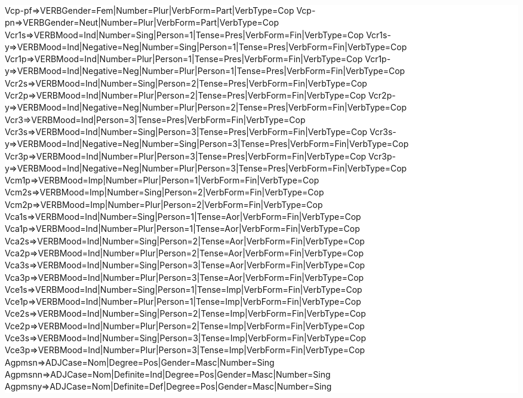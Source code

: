   <tr style="background:lightgray"><td>Vcp-pf</td><td>=&gt;</td><td>VERB</td><td>Gender=Fem|Number=Plur|VerbForm=Part|VerbType=Cop</td><td><em></em></td></tr>
  <tr><td>Vcp-pn</td><td>=&gt;</td><td>VERB</td><td>Gender=Neut|Number=Plur|VerbForm=Part|VerbType=Cop</td><td><em></em></td></tr>
  <tr style="background:lightgray"><td>Vcr1s</td><td>=&gt;</td><td>VERB</td><td>Mood=Ind|Number=Sing|Person=1|Tense=Pres|VerbForm=Fin|VerbType=Cop</td><td><em></em></td></tr>
  <tr><td>Vcr1s-y</td><td>=&gt;</td><td>VERB</td><td>Mood=Ind|Negative=Neg|Number=Sing|Person=1|Tense=Pres|VerbForm=Fin|VerbType=Cop</td><td><em></em></td></tr>
  <tr style="background:lightgray"><td>Vcr1p</td><td>=&gt;</td><td>VERB</td><td>Mood=Ind|Number=Plur|Person=1|Tense=Pres|VerbForm=Fin|VerbType=Cop</td><td><em></em></td></tr>
  <tr><td>Vcr1p-y</td><td>=&gt;</td><td>VERB</td><td>Mood=Ind|Negative=Neg|Number=Plur|Person=1|Tense=Pres|VerbForm=Fin|VerbType=Cop</td><td><em></em></td></tr>
  <tr style="background:lightgray"><td>Vcr2s</td><td>=&gt;</td><td>VERB</td><td>Mood=Ind|Number=Sing|Person=2|Tense=Pres|VerbForm=Fin|VerbType=Cop</td><td><em></em></td></tr>
  <tr><td>Vcr2p</td><td>=&gt;</td><td>VERB</td><td>Mood=Ind|Number=Plur|Person=2|Tense=Pres|VerbForm=Fin|VerbType=Cop</td><td><em></em></td></tr>
  <tr style="background:lightgray"><td>Vcr2p-y</td><td>=&gt;</td><td>VERB</td><td>Mood=Ind|Negative=Neg|Number=Plur|Person=2|Tense=Pres|VerbForm=Fin|VerbType=Cop</td><td><em></em></td></tr>
  <tr><td>Vcr3</td><td>=&gt;</td><td>VERB</td><td>Mood=Ind|Person=3|Tense=Pres|VerbForm=Fin|VerbType=Cop</td><td><em></em></td></tr>
  <tr style="background:lightgray"><td>Vcr3s</td><td>=&gt;</td><td>VERB</td><td>Mood=Ind|Number=Sing|Person=3|Tense=Pres|VerbForm=Fin|VerbType=Cop</td><td><em></em></td></tr>
  <tr><td>Vcr3s-y</td><td>=&gt;</td><td>VERB</td><td>Mood=Ind|Negative=Neg|Number=Sing|Person=3|Tense=Pres|VerbForm=Fin|VerbType=Cop</td><td><em></em></td></tr>
  <tr style="background:lightgray"><td>Vcr3p</td><td>=&gt;</td><td>VERB</td><td>Mood=Ind|Number=Plur|Person=3|Tense=Pres|VerbForm=Fin|VerbType=Cop</td><td><em></em></td></tr>
  <tr><td>Vcr3p-y</td><td>=&gt;</td><td>VERB</td><td>Mood=Ind|Negative=Neg|Number=Plur|Person=3|Tense=Pres|VerbForm=Fin|VerbType=Cop</td><td><em></em></td></tr>
  <tr style="background:lightgray"><td>Vcm1p</td><td>=&gt;</td><td>VERB</td><td>Mood=Imp|Number=Plur|Person=1|VerbForm=Fin|VerbType=Cop</td><td><em></em></td></tr>
  <tr><td>Vcm2s</td><td>=&gt;</td><td>VERB</td><td>Mood=Imp|Number=Sing|Person=2|VerbForm=Fin|VerbType=Cop</td><td><em></em></td></tr>
  <tr style="background:lightgray"><td>Vcm2p</td><td>=&gt;</td><td>VERB</td><td>Mood=Imp|Number=Plur|Person=2|VerbForm=Fin|VerbType=Cop</td><td><em></em></td></tr>
  <tr><td>Vca1s</td><td>=&gt;</td><td>VERB</td><td>Mood=Ind|Number=Sing|Person=1|Tense=Aor|VerbForm=Fin|VerbType=Cop</td><td><em></em></td></tr>
  <tr style="background:lightgray"><td>Vca1p</td><td>=&gt;</td><td>VERB</td><td>Mood=Ind|Number=Plur|Person=1|Tense=Aor|VerbForm=Fin|VerbType=Cop</td><td><em></em></td></tr>
  <tr><td>Vca2s</td><td>=&gt;</td><td>VERB</td><td>Mood=Ind|Number=Sing|Person=2|Tense=Aor|VerbForm=Fin|VerbType=Cop</td><td><em></em></td></tr>
  <tr style="background:lightgray"><td>Vca2p</td><td>=&gt;</td><td>VERB</td><td>Mood=Ind|Number=Plur|Person=2|Tense=Aor|VerbForm=Fin|VerbType=Cop</td><td><em></em></td></tr>
  <tr><td>Vca3s</td><td>=&gt;</td><td>VERB</td><td>Mood=Ind|Number=Sing|Person=3|Tense=Aor|VerbForm=Fin|VerbType=Cop</td><td><em></em></td></tr>
  <tr style="background:lightgray"><td>Vca3p</td><td>=&gt;</td><td>VERB</td><td>Mood=Ind|Number=Plur|Person=3|Tense=Aor|VerbForm=Fin|VerbType=Cop</td><td><em></em></td></tr>
  <tr><td>Vce1s</td><td>=&gt;</td><td>VERB</td><td>Mood=Ind|Number=Sing|Person=1|Tense=Imp|VerbForm=Fin|VerbType=Cop</td><td><em></em></td></tr>
  <tr style="background:lightgray"><td>Vce1p</td><td>=&gt;</td><td>VERB</td><td>Mood=Ind|Number=Plur|Person=1|Tense=Imp|VerbForm=Fin|VerbType=Cop</td><td><em></em></td></tr>
  <tr><td>Vce2s</td><td>=&gt;</td><td>VERB</td><td>Mood=Ind|Number=Sing|Person=2|Tense=Imp|VerbForm=Fin|VerbType=Cop</td><td><em></em></td></tr>
  <tr style="background:lightgray"><td>Vce2p</td><td>=&gt;</td><td>VERB</td><td>Mood=Ind|Number=Plur|Person=2|Tense=Imp|VerbForm=Fin|VerbType=Cop</td><td><em></em></td></tr>
  <tr><td>Vce3s</td><td>=&gt;</td><td>VERB</td><td>Mood=Ind|Number=Sing|Person=3|Tense=Imp|VerbForm=Fin|VerbType=Cop</td><td><em></em></td></tr>
  <tr style="background:lightgray"><td>Vce3p</td><td>=&gt;</td><td>VERB</td><td>Mood=Ind|Number=Plur|Person=3|Tense=Imp|VerbForm=Fin|VerbType=Cop</td><td><em></em></td></tr>
  <tr><td>Agpmsn</td><td>=&gt;</td><td>ADJ</td><td>Case=Nom|Degree=Pos|Gender=Masc|Number=Sing</td><td><em></em></td></tr>
  <tr style="background:lightgray"><td>Agpmsnn</td><td>=&gt;</td><td>ADJ</td><td>Case=Nom|Definite=Ind|Degree=Pos|Gender=Masc|Number=Sing</td><td><em></em></td></tr>
  <tr><td>Agpmsny</td><td>=&gt;</td><td>ADJ</td><td>Case=Nom|Definite=Def|Degree=Pos|Gender=Masc|Number=Sing</td><td><em></em></td></tr>